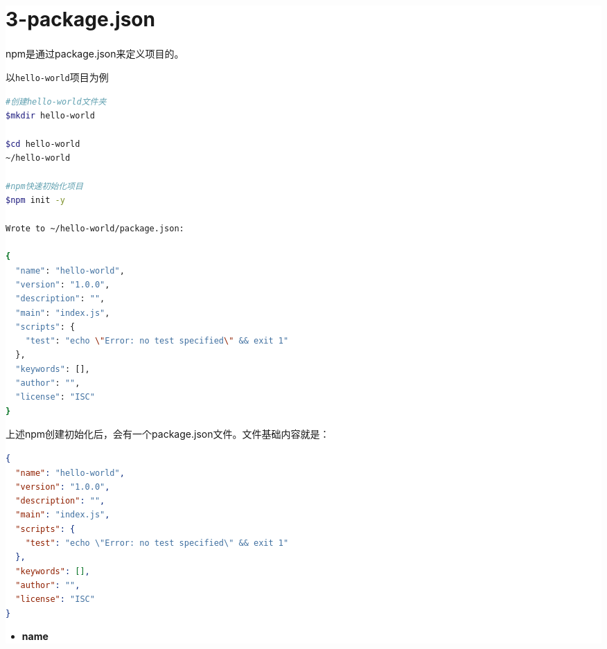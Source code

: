 # 3-package.json

npm是通过package.json来定义项目的。

以`hello-world`项目为例

```bash
#创建hello-world文件夹
$mkdir hello-world

$cd hello-world
~/hello-world

#npm快速初始化项目
$npm init -y

Wrote to ~/hello-world/package.json:

{
  "name": "hello-world",
  "version": "1.0.0",
  "description": "",
  "main": "index.js",
  "scripts": {
    "test": "echo \"Error: no test specified\" && exit 1"
  },
  "keywords": [],
  "author": "",
  "license": "ISC"
}


```

上述npm创建初始化后，会有一个package.json文件。文件基础内容就是：

```json
{
  "name": "hello-world",
  "version": "1.0.0",
  "description": "",
  "main": "index.js",
  "scripts": {
    "test": "echo \"Error: no test specified\" && exit 1"
  },
  "keywords": [],
  "author": "",
  "license": "ISC"
}
```

+ **name**
